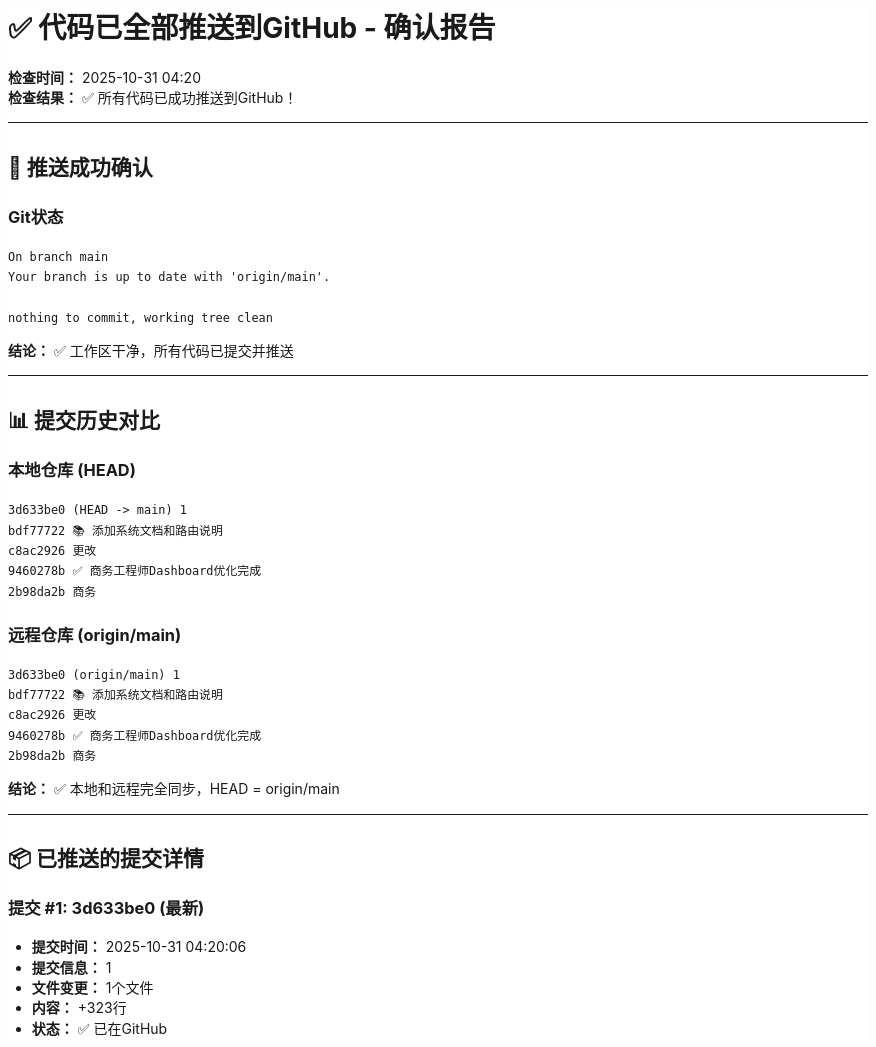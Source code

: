 # ✅ 代码已全部推送到GitHub - 确认报告

**检查时间：** 2025-10-31 04:20  
**检查结果：** ✅ 所有代码已成功推送到GitHub！

---

## 🎉 推送成功确认

### Git状态
```
On branch main
Your branch is up to date with 'origin/main'.

nothing to commit, working tree clean
```

**结论：** ✅ 工作区干净，所有代码已提交并推送

---

## 📊 提交历史对比

### 本地仓库 (HEAD)
```
3d633be0 (HEAD -> main) 1
bdf77722 📚 添加系统文档和路由说明
c8ac2926 更改
9460278b ✅ 商务工程师Dashboard优化完成
2b98da2b 商务
```

### 远程仓库 (origin/main)
```
3d633be0 (origin/main) 1
bdf77722 📚 添加系统文档和路由说明
c8ac2926 更改
9460278b ✅ 商务工程师Dashboard优化完成
2b98da2b 商务
```

**结论：** ✅ 本地和远程完全同步，HEAD = origin/main

---

## 📦 已推送的提交详情

### 提交 #1: 3d633be0 (最新)
- **提交时间：** 2025-10-31 04:20:06
- **提交信息：** 1
- **文件变更：** 1个文件
- **内容：** +323行
- **状态：** ✅ 已在GitHub
